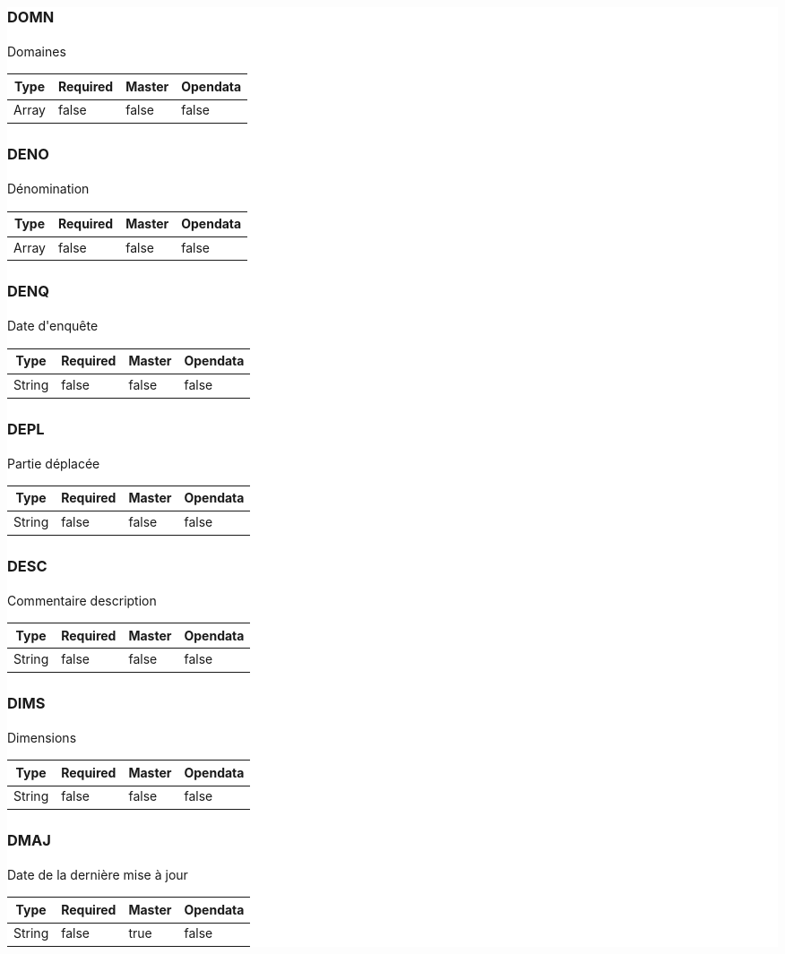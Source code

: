 ### DOMN
Domaines

|Type|Required|Master|Opendata|
|----|--------|------|--------|
|Array|false|false|false|

### DENO
Dénomination 

|Type|Required|Master|Opendata|
|----|--------|------|--------|
|Array|false|false|false|

### DENQ
Date d'enquête

|Type|Required|Master|Opendata|
|----|--------|------|--------|
|String|false|false|false|

### DEPL
Partie déplacée

|Type|Required|Master|Opendata|
|----|--------|------|--------|
|String|false|false|false|

### DESC
Commentaire description

|Type|Required|Master|Opendata|
|----|--------|------|--------|
|String|false|false|false|

### DIMS
Dimensions

|Type|Required|Master|Opendata|
|----|--------|------|--------|
|String|false|false|false|

### DMAJ
Date de la dernière mise à jour

|Type|Required|Master|Opendata|
|----|--------|------|--------|
|String|false|true|false|
